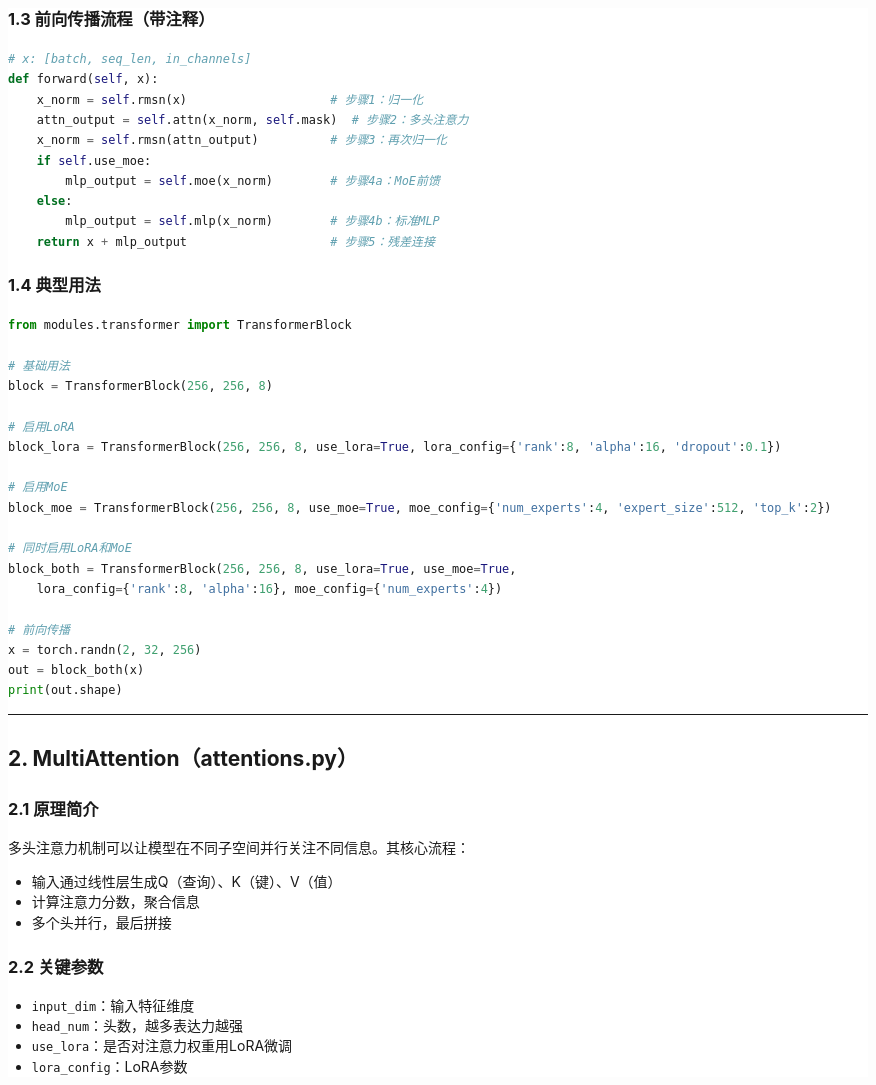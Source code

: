 ### 1.3 前向传播流程（带注释）
```python
# x: [batch, seq_len, in_channels]
def forward(self, x):
    x_norm = self.rmsn(x)                    # 步骤1：归一化
    attn_output = self.attn(x_norm, self.mask)  # 步骤2：多头注意力
    x_norm = self.rmsn(attn_output)          # 步骤3：再次归一化
    if self.use_moe:
        mlp_output = self.moe(x_norm)        # 步骤4a：MoE前馈
    else:
        mlp_output = self.mlp(x_norm)        # 步骤4b：标准MLP
    return x + mlp_output                    # 步骤5：残差连接
```

### 1.4 典型用法
```python
from modules.transformer import TransformerBlock

# 基础用法
block = TransformerBlock(256, 256, 8)

# 启用LoRA
block_lora = TransformerBlock(256, 256, 8, use_lora=True, lora_config={'rank':8, 'alpha':16, 'dropout':0.1})

# 启用MoE
block_moe = TransformerBlock(256, 256, 8, use_moe=True, moe_config={'num_experts':4, 'expert_size':512, 'top_k':2})

# 同时启用LoRA和MoE
block_both = TransformerBlock(256, 256, 8, use_lora=True, use_moe=True,
    lora_config={'rank':8, 'alpha':16}, moe_config={'num_experts':4})

# 前向传播
x = torch.randn(2, 32, 256)
out = block_both(x)
print(out.shape)
```

---

## 2. MultiAttention（attentions.py）

### 2.1 原理简介
多头注意力机制可以让模型在不同子空间并行关注不同信息。其核心流程：
- 输入通过线性层生成Q（查询）、K（键）、V（值）
- 计算注意力分数，聚合信息
- 多个头并行，最后拼接

### 2.2 关键参数
- `input_dim`：输入特征维度
- `head_num`：头数，越多表达力越强
- `use_lora`：是否对注意力权重用LoRA微调
- `lora_config`：LoRA参数
